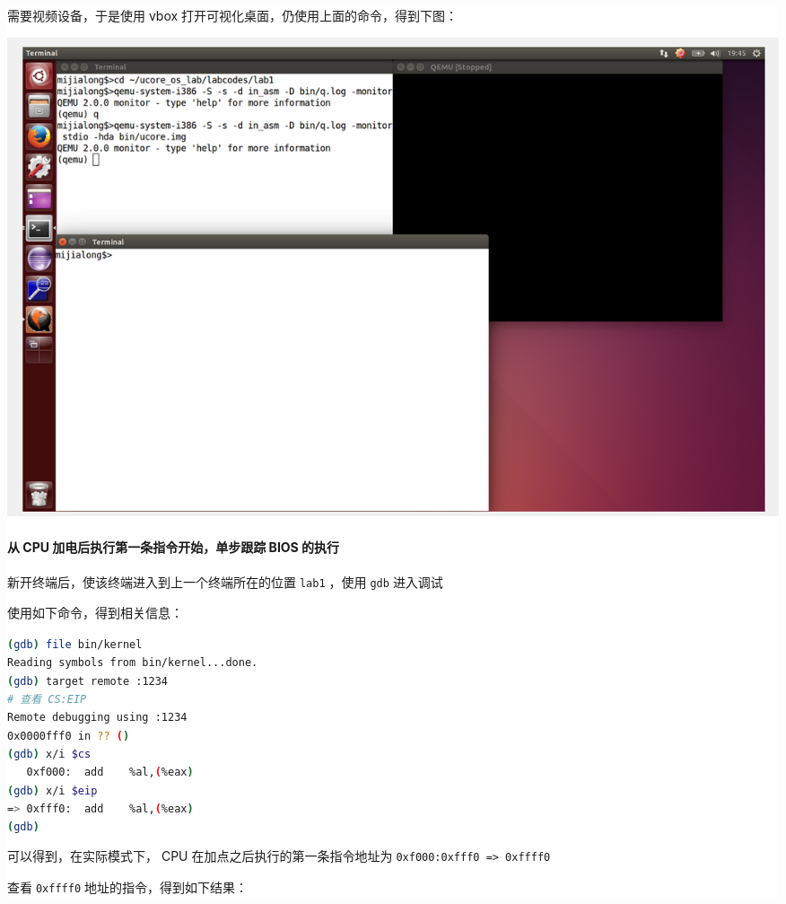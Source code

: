 需要视频设备，于是使用 vbox 打开可视化桌面，仍使用上面的命令，得到下图：

![run ucore](./run%20ucore.png)

#### 从 CPU 加电后执行第一条指令开始，单步跟踪 BIOS 的执行

新开终端后，使该终端进入到上一个终端所在的位置 `lab1` ，使用 `gdb` 进入调试

使用如下命令，得到相关信息：

```bash
(gdb) file bin/kernel
Reading symbols from bin/kernel...done.
(gdb) target remote :1234
# 查看 CS:EIP
Remote debugging using :1234
0x0000fff0 in ?? ()
(gdb) x/i $cs
   0xf000:	add    %al,(%eax)
(gdb) x/i $eip
=> 0xfff0:	add    %al,(%eax)
(gdb)
```

可以得到，在实际模式下， CPU 在加点之后执行的第一条指令地址为 `0xf000:0xfff0 => 0xffff0`

查看 `0xffff0` 地址的指令，得到如下结果：
